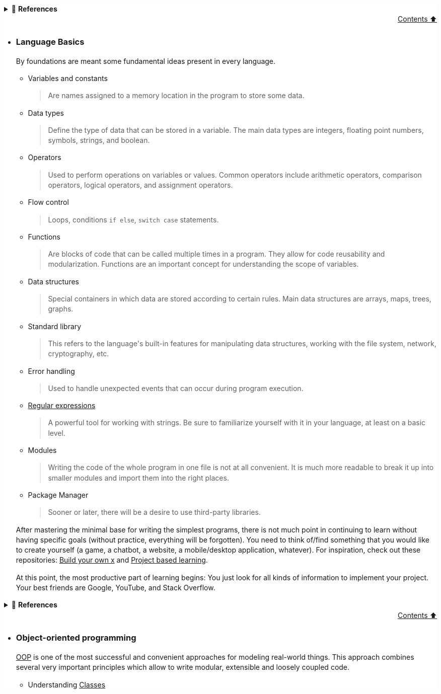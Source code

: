<details><summary>🔗 <b>References</b></summary></details>

<div align="right"><a href="#top">Contents ⬆️</a></div>

-   ### Language Basics

    By foundations are meant some fundamental ideas present in every language.

    -   Variables and constants
        > Are names assigned to a memory location in the program to store some data.
    -   Data types
        > Define the type of data that can be stored in a variable. The main data types are integers, floating point numbers, symbols, strings, and boolean.
    -   Operators
        > Used to perform operations on variables or values. Common operators include arithmetic operators, comparison operators, logical operators, and assignment operators.
    -   Flow control
        > Loops, conditions `if else`, `switch case` statements.
    -   Functions
        > Are blocks of code that can be called multiple times in a program. They allow for code reusability and modularization. Functions are an important concept for understanding the scope of variables.
    -   Data structures
        > Special containers in which data are stored according to certain rules. Main data structures are arrays, maps, trees, graphs.
    -   Standard library
        > This refers to the language's built-in features for manipulating data structures, working with the file system, network, cryptography, etc.
    -   Error handling 
        > Used to handle unexpected events that can occur during program execution.
    -   [Regular expressions](https://github.com/cheatsnake/regex-by-example)
        > A powerful tool for working with strings. Be sure to familiarize yourself with it in your language, at least on a basic level.
    -   Modules
        > Writing the code of the whole program in one file is not at all convenient. It is much more readable to break it up into smaller modules and import them into the right places.
    -   Package Manager
        > Sooner or later, there will be a desire to use third-party libraries.

    After mastering the minimal base for writing the simplest programs, there is not much point in continuing to learn without having specific goals (without practice, everything will be forgotten). You need to think of/find something that you would like to create yourself (a game, a chatbot, a website, a mobile/desktop application, whatever). For inspiration, check out these repositories: [Build your own x](https://github.com/codecrafters-io/build-your-own-x) and [Project based learning](https://github.com/practical-tutorials/project-based-learning).

    At this point, the most productive part of learning begins: You just look for all kinds of information to implement your project. Your best friends are Google, YouTube, and Stack Overflow.

<details><summary>🔗 <b>References</b></summary></details>

<div align="right"><a href="#top">Contents ⬆️</a></div>

-   ### Object-oriented programming

    [OOP](https://en.wikipedia.org/wiki/Object-oriented_programming) is one of the most successful and convenient approaches for modeling real-world things. This approach combines several very important principles which allow to write modular, extensible and loosely coupled code.

    -   Understanding [Classes](<https://en.wikipedia.org/wiki/Class_(computer_programming)>)
